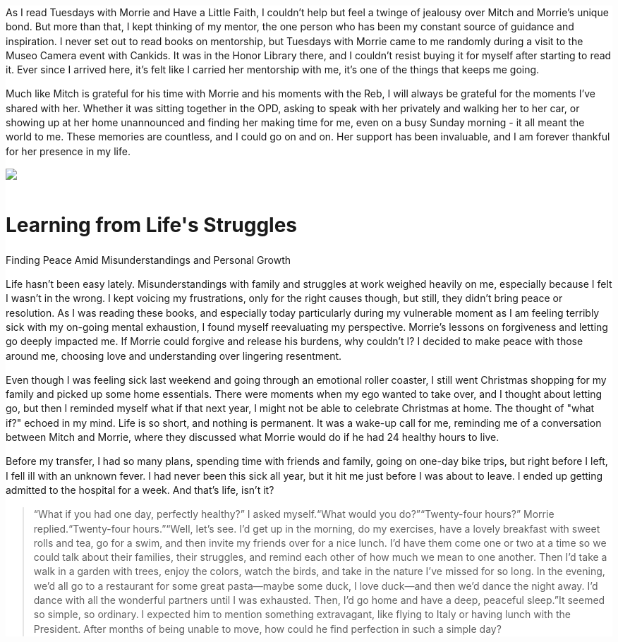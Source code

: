 As I read Tuesdays with Morrie and Have a Little Faith, I couldn’t help but feel a twinge of jealousy over Mitch and Morrie’s unique bond. But more than that, I kept thinking of my mentor, the one person who has been my constant source of guidance and inspiration. I never set out to read books on mentorship, but Tuesdays with Morrie came to me randomly during a visit to the Museo Camera event with Cankids. It was in the Honor Library there, and I couldn’t resist buying it for myself after starting to read it. Ever since I arrived here, it’s felt like I carried her mentorship with me, it’s one of the things that keeps me going.  

Much like Mitch is grateful for his time with Morrie and his moments with the Reb, I will always be grateful for the moments I’ve shared with her. Whether it was sitting together in the OPD, asking to speak with her privately and walking her to her car, or showing up at her home unannounced and finding her making time for me, even on a busy Sunday morning - it all meant the world to me. These memories are countless, and I could go on and on. Her support has been invaluable, and I am forever thankful for her presence in my life. 

![](</WhatsApp Image 2024-12-12 at 20.45.23.jpeg>)

# Learning from Life's Struggles

Finding Peace Amid Misunderstandings and Personal Growth

Life hasn’t been easy lately. Misunderstandings with family and struggles at work weighed heavily on me, especially because I felt I wasn’t in the wrong. I kept voicing my frustrations, only for the right causes though, but still, they didn’t bring peace or resolution. As I was reading these books, and especially today particularly during my vulnerable moment as I am feeling terribly sick with my on-going mental exhaustion, I found myself reevaluating my perspective. Morrie’s lessons on forgiveness and letting go deeply impacted me. If Morrie could forgive and release his burdens, why couldn’t I? I decided to make peace with those around me, choosing love and understanding over lingering resentment. 

Even though I was feeling sick last weekend and going through an emotional roller coaster, I still went Christmas shopping for my family and picked up some home essentials. There were moments when my ego wanted to take over, and I thought about letting go, but then I reminded myself what if that next year, I might not be able to celebrate Christmas at home. The thought of "what if?" echoed in my mind. Life is so short, and nothing is permanent. It was a wake-up call for me, reminding me of a conversation between Mitch and Morrie, where they discussed what Morrie would do if he had 24 healthy hours to live.

Before my transfer, I had so many plans, spending time with friends and family, going on one-day bike trips, but right before I left, I fell ill with an unknown fever. I had never been this sick all year, but it hit me just before I was about to leave. I ended up getting admitted to the hospital for a week. And that’s life, isn’t it?

> “What if you had one day, perfectly healthy?” I asked myself.“What would you do?”“Twenty-four hours?” Morrie replied.“Twenty-four hours.”“Well, let’s see. I’d get up in the morning, do my exercises, have a lovely breakfast with sweet rolls and tea, go for a swim, and then invite my friends over for a nice lunch. I’d have them come one or two at a time so we could talk about their families, their struggles, and remind each other of how much we mean to one another. Then I’d take a walk in a garden with trees, enjoy the colors, watch the birds, and take in the nature I’ve missed for so long. In the evening, we’d all go to a restaurant for some great pasta—maybe some duck, I love duck—and then we’d dance the night away. I’d dance with all the wonderful partners until I was exhausted. Then, I’d go home and have a deep, peaceful sleep.”It seemed so simple, so ordinary. I expected him to mention something extravagant, like flying to Italy or having lunch with the President. After months of being unable to move, how could he find perfection in such a simple day?
